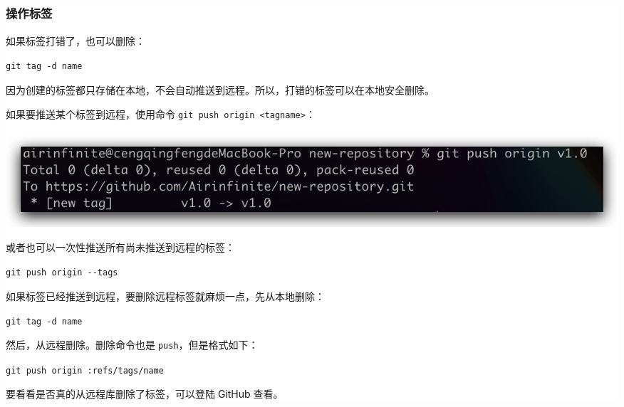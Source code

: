 

### 操作标签

如果标签打错了，也可以删除：

```
git tag -d name
```

因为创建的标签都只存储在本地，不会自动推送到远程。所以，打错的标签可以在本地安全删除。

如果要推送某个标签到远程，使用命令 `git push origin <tagname>`：

![image-20221012103532372](./git.assets/image-20221012103532372.png)

或者也可以一次性推送所有尚未推送到远程的标签：

```
git push origin --tags
```

如果标签已经推送到远程，要删除远程标签就麻烦一点，先从本地删除：

```
git tag -d name
```

然后，从远程删除。删除命令也是 `push`，但是格式如下：

```
git push origin :refs/tags/name
```

要看看是否真的从远程库删除了标签，可以登陆 GitHub 查看。
